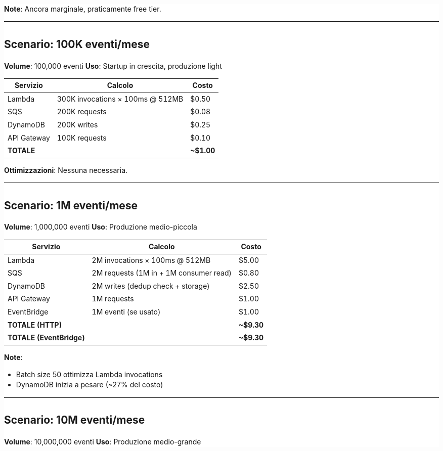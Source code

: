 **Note**: Ancora marginale, praticamente free tier.

---

## Scenario: 100K eventi/mese

**Volume**: 100,000 eventi
**Uso**: Startup in crescita, produzione light

| Servizio | Calcolo | Costo |
|----------|---------|-------|
| Lambda | 300K invocations × 100ms @ 512MB | $0.50 |
| SQS | 200K requests | $0.08 |
| DynamoDB | 200K writes | $0.25 |
| API Gateway | 100K requests | $0.10 |
| **TOTALE** | | **~$1.00** |

**Ottimizzazioni**: Nessuna necessaria.

---

## Scenario: 1M eventi/mese

**Volume**: 1,000,000 eventi
**Uso**: Produzione medio-piccola

| Servizio | Calcolo | Costo |
|----------|---------|-------|
| Lambda | 2M invocations × 100ms @ 512MB | $5.00 |
| SQS | 2M requests (1M in + 1M consumer read) | $0.80 |
| DynamoDB | 2M writes (dedup check + storage) | $2.50 |
| API Gateway | 1M requests | $1.00 |
| EventBridge | 1M eventi (se usato) | $1.00 |
| **TOTALE (HTTP)** | | **~$9.30** |
| **TOTALE (EventBridge)** | | **~$9.30** |

**Note**:
- Batch size 50 ottimizza Lambda invocations
- DynamoDB inizia a pesare (~27% del costo)

---

## Scenario: 10M eventi/mese

**Volume**: 10,000,000 eventi
**Uso**: Produzione medio-grande
